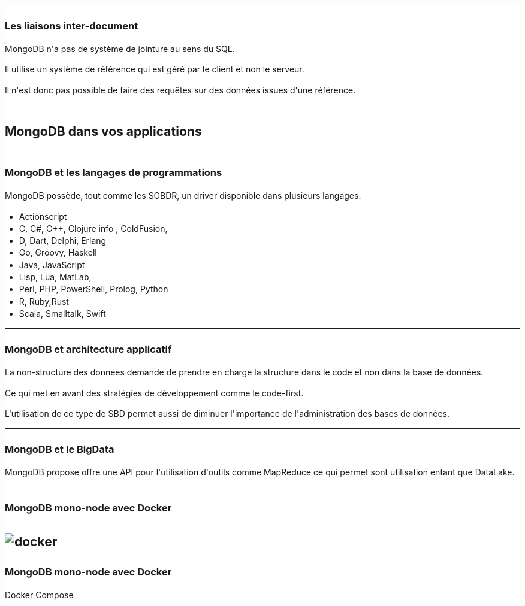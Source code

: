 ----
### Les liaisons inter-document

MongoDB n'a pas de système de jointure au sens du SQL.

Il utilise un système de référence qui est géré par le client et non le serveur.

Il n'est donc pas possible de faire des requêtes sur des données issues d'une référence.

---
## MongoDB dans vos applications

----
### MongoDB et les langages de programmations

MongoDB possède, tout comme les SGBDR, un driver disponible dans plusieurs langages.
* Actionscript
* C, C#, C++, Clojure info , ColdFusion, 
* D, Dart, Delphi, Erlang
* Go, Groovy, Haskell
* Java, JavaScript
* Lisp, Lua, MatLab, 
* Perl, PHP, PowerShell, Prolog, Python
* R, Ruby,Rust
* Scala, Smalltalk, Swift

----
### MongoDB et architecture applicatif

La non-structure des données demande de prendre en charge la structure dans le code et non dans la base de données.

Ce qui met en avant des stratégies de développement comme le code-first.

L'utilisation de ce type de SBD permet aussi de diminuer l'importance de l'administration des bases de données.

----
### MongoDB et le BigData

MongoDB propose offre une API pour l'utilisation d'outils comme MapReduce ce qui permet sont utilisation entant que
DataLake.

---
### MongoDB mono-node avec Docker
![docker](https://upload.wikimedia.org/wikipedia/commons/thumb/4/4e/Docker_%28container_engine%29_logo.svg/1280px-Docker_%28container_engine%29_logo.svg.png)
----
### MongoDB mono-node avec Docker
Docker Compose
